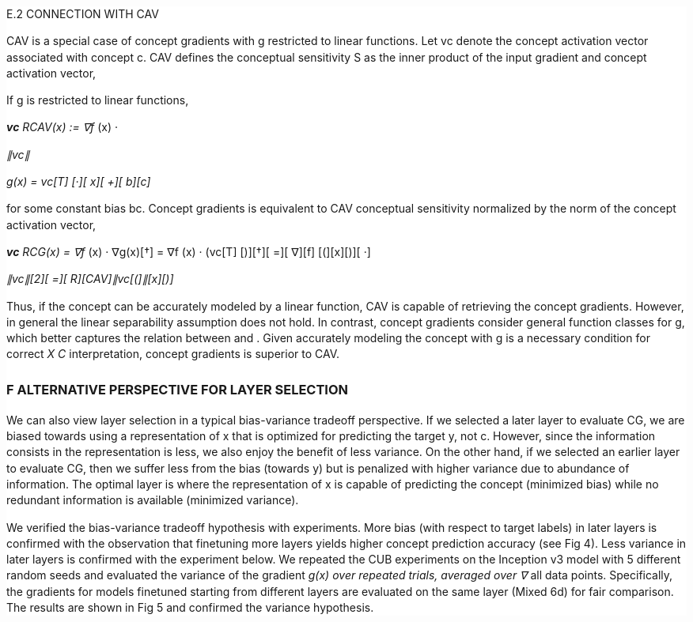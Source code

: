 E.2 CONNECTION WITH CAV

CAV is a special case of concept gradients with g restricted to linear functions. Let vc denote the
concept activation vector associated with concept c. CAV defines the conceptual sensitivity S as the
inner product of the input gradient and concept activation vector,


If g is restricted to linear functions,


**_vc_**
_RCAV(x) := ∇f_ (x) ·

_∥vc∥_

_g(x) = vc[T]_ _[·][ x][ +][ b][c]_


for some constant bias bc. Concept gradients is equivalent to CAV conceptual sensitivity normalized
by the norm of the concept activation vector,

**_vc_**
_RCG(x) = ∇f_ (x) · ∇g(x)[†] = ∇f (x) · (vc[T] [)][†][ =][ ∇][f] [(][x][)][ ·]

_∥vc∥[2][ =][ R][CAV]∥vc[(]∥[x][)]_


Thus, if the concept can be accurately modeled by a linear function, CAV is capable of retrieving
the concept gradients. However, in general the linear separability assumption does not hold. In
contrast, concept gradients consider general function classes for g, which better captures the relation
between and . Given accurately modeling the concept with g is a necessary condition for correct
_X_ _C_
interpretation, concept gradients is superior to CAV.

### F ALTERNATIVE PERSPECTIVE FOR LAYER SELECTION

We can also view layer selection in a typical bias-variance tradeoff perspective. If we selected a
later layer to evaluate CG, we are biased towards using a representation of x that is optimized for
predicting the target y, not c. However, since the information consists in the representation is less,
we also enjoy the benefit of less variance. On the other hand, if we selected an earlier layer to
evaluate CG, then we suffer less from the bias (towards y) but is penalized with higher variance
due to abundance of information. The optimal layer is where the representation of x is capable
of predicting the concept (minimized bias) while no redundant information is available (minimized
variance).

We verified the bias-variance tradeoff hypothesis with experiments. More bias (with respect to
target labels) in later layers is confirmed with the observation that finetuning more layers yields
higher concept prediction accuracy (see Fig 4). Less variance in later layers is confirmed with the
experiment below. We repeated the CUB experiments on the Inception v3 model with 5 different
random seeds and evaluated the variance of the gradient _g(x) over repeated trials, averaged over_
_∇_
all data points. Specifically, the gradients for models finetuned starting from different layers are
evaluated on the same layer (Mixed 6d) for fair comparison. The results are shown in Fig 5 and
confirmed the variance hypothesis.
